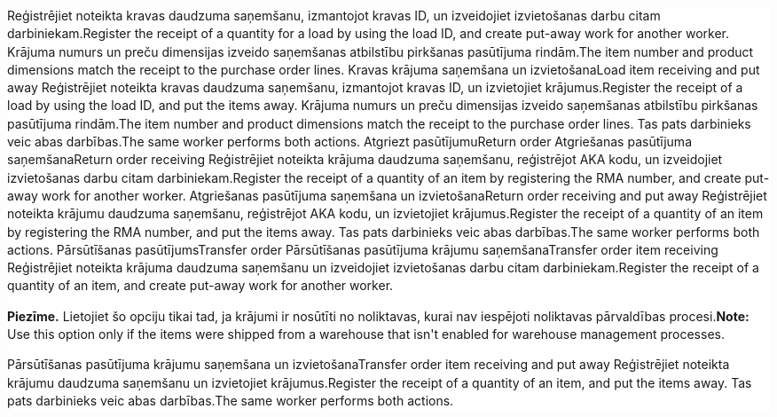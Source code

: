 <td><span data-ttu-id="7cbfc-204">Reģistrējiet noteikta kravas daudzuma saņemšanu, izmantojot kravas ID, un izveidojiet izvietošanas darbu citam darbiniekam.</span><span class="sxs-lookup"><span data-stu-id="7cbfc-204">Register the receipt of a quantity for a load by using the load ID, and create put-away work for another worker.</span></span> <span data-ttu-id="7cbfc-205">Krājuma numurs un preču dimensijas izveido saņemšanas atbilstību pirkšanas pasūtījuma rindām.</span><span class="sxs-lookup"><span data-stu-id="7cbfc-205">The item number and product dimensions match the receipt to the purchase order lines.</span></span></td>
</tr>
<tr>
<td><span data-ttu-id="7cbfc-206">Kravas krājuma saņemšana un izvietošana</span><span class="sxs-lookup"><span data-stu-id="7cbfc-206">Load item receiving and put away</span></span></td>
<td><span data-ttu-id="7cbfc-207">Reģistrējiet noteikta kravas daudzuma saņemšanu, izmantojot kravas ID, un izvietojiet krājumus.</span><span class="sxs-lookup"><span data-stu-id="7cbfc-207">Register the receipt of a load by using the load ID, and put the items away.</span></span> <span data-ttu-id="7cbfc-208">Krājuma numurs un preču dimensijas izveido saņemšanas atbilstību pirkšanas pasūtījuma rindām.</span><span class="sxs-lookup"><span data-stu-id="7cbfc-208">The item number and product dimensions match the receipt to the purchase order lines.</span></span> <span data-ttu-id="7cbfc-209">Tas pats darbinieks veic abas darbības.</span><span class="sxs-lookup"><span data-stu-id="7cbfc-209">The same worker performs both actions.</span></span></td>
</tr>
<tr>
<td><span data-ttu-id="7cbfc-210">Atgriezt pasūtījumu</span><span class="sxs-lookup"><span data-stu-id="7cbfc-210">Return order</span></span></td>
<td><span data-ttu-id="7cbfc-211">Atgriešanas pasūtījuma saņemšana</span><span class="sxs-lookup"><span data-stu-id="7cbfc-211">Return order receiving</span></span></td>
<td><span data-ttu-id="7cbfc-212">Reģistrējiet noteikta krājuma daudzuma saņemšanu, reģistrējot AKA kodu, un izveidojiet izvietošanas darbu citam darbiniekam.</span><span class="sxs-lookup"><span data-stu-id="7cbfc-212">Register the receipt of a quantity of an item by registering the RMA number, and create put-away work for another worker.</span></span></td>
</tr>
<tr>
<td><span data-ttu-id="7cbfc-213">Atgriešanas pasūtījuma saņemšana un izvietošana</span><span class="sxs-lookup"><span data-stu-id="7cbfc-213">Return order receiving and put away</span></span></td>
<td><span data-ttu-id="7cbfc-214">Reģistrējiet noteikta krājumu daudzuma saņemšanu, reģistrējot AKA kodu, un izvietojiet krājumus.</span><span class="sxs-lookup"><span data-stu-id="7cbfc-214">Register the receipt of a quantity of an item by registering the RMA number, and put the items away.</span></span> <span data-ttu-id="7cbfc-215">Tas pats darbinieks veic abas darbības.</span><span class="sxs-lookup"><span data-stu-id="7cbfc-215">The same worker performs both actions.</span></span></td>
</tr>
<tr>
<td><span data-ttu-id="7cbfc-216">Pārsūtīšanas pasūtījums</span><span class="sxs-lookup"><span data-stu-id="7cbfc-216">Transfer order</span></span></td>
<td><span data-ttu-id="7cbfc-217">Pārsūtīšanas pasūtījuma krājumu saņemšana</span><span class="sxs-lookup"><span data-stu-id="7cbfc-217">Transfer order item receiving</span></span></td>
<td><span data-ttu-id="7cbfc-218">Reģistrējiet noteikta krājuma daudzuma saņemšanu un izveidojiet izvietošanas darbu citam darbiniekam.</span><span class="sxs-lookup"><span data-stu-id="7cbfc-218">Register the receipt of a quantity of an item, and create put-away work for another worker.</span></span>

<span data-ttu-id="7cbfc-219"><strong>Piezīme.</strong> Lietojiet šo opciju tikai tad, ja krājumi ir nosūtīti no noliktavas, kurai nav iespējoti noliktavas pārvaldības procesi.</span><span class="sxs-lookup"><span data-stu-id="7cbfc-219"><strong>Note:</strong> Use this option only if the items were shipped from a warehouse that isn't enabled for warehouse management processes.</span></span></td>
</tr>
<tr>
<td><span data-ttu-id="7cbfc-220">Pārsūtīšanas pasūtījuma krājumu saņemšana un izvietošana</span><span class="sxs-lookup"><span data-stu-id="7cbfc-220">Transfer order item receiving and put away</span></span></td>
<td><span data-ttu-id="7cbfc-221">Reģistrējiet noteikta krājumu daudzuma saņemšanu un izvietojiet krājumus.</span><span class="sxs-lookup"><span data-stu-id="7cbfc-221">Register the receipt of a quantity of an item, and put the items away.</span></span> <span data-ttu-id="7cbfc-222">Tas pats darbinieks veic abas darbības.</span><span class="sxs-lookup"><span data-stu-id="7cbfc-222">The same worker performs both actions.</span></span>
